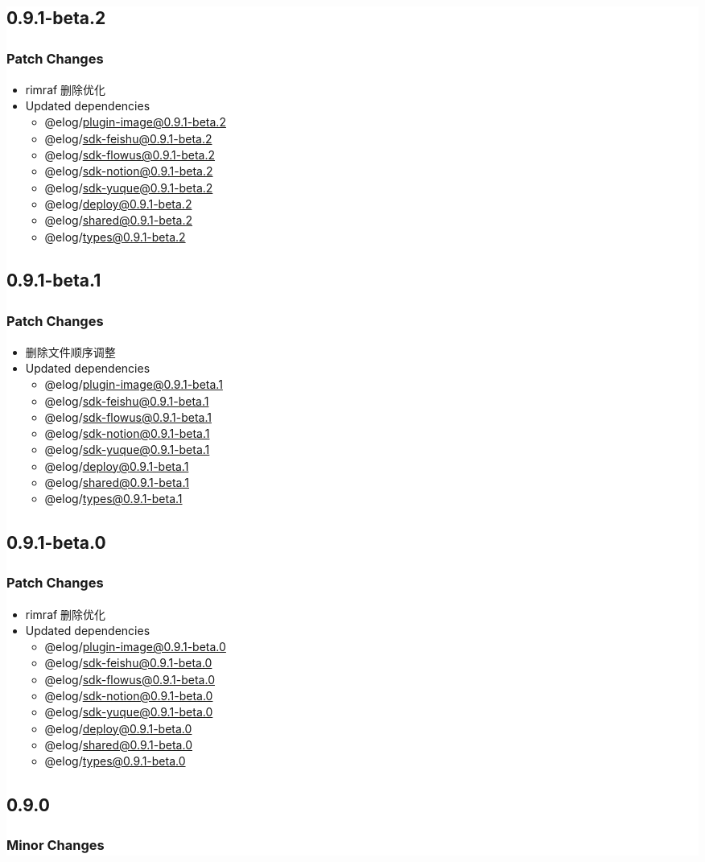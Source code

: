 ## 0.9.1-beta.2

### Patch Changes

- rimraf 删除优化
- Updated dependencies
  - @elog/plugin-image@0.9.1-beta.2
  - @elog/sdk-feishu@0.9.1-beta.2
  - @elog/sdk-flowus@0.9.1-beta.2
  - @elog/sdk-notion@0.9.1-beta.2
  - @elog/sdk-yuque@0.9.1-beta.2
  - @elog/deploy@0.9.1-beta.2
  - @elog/shared@0.9.1-beta.2
  - @elog/types@0.9.1-beta.2

## 0.9.1-beta.1

### Patch Changes

- 删除文件顺序调整
- Updated dependencies
  - @elog/plugin-image@0.9.1-beta.1
  - @elog/sdk-feishu@0.9.1-beta.1
  - @elog/sdk-flowus@0.9.1-beta.1
  - @elog/sdk-notion@0.9.1-beta.1
  - @elog/sdk-yuque@0.9.1-beta.1
  - @elog/deploy@0.9.1-beta.1
  - @elog/shared@0.9.1-beta.1
  - @elog/types@0.9.1-beta.1

## 0.9.1-beta.0

### Patch Changes

- rimraf 删除优化
- Updated dependencies
  - @elog/plugin-image@0.9.1-beta.0
  - @elog/sdk-feishu@0.9.1-beta.0
  - @elog/sdk-flowus@0.9.1-beta.0
  - @elog/sdk-notion@0.9.1-beta.0
  - @elog/sdk-yuque@0.9.1-beta.0
  - @elog/deploy@0.9.1-beta.0
  - @elog/shared@0.9.1-beta.0
  - @elog/types@0.9.1-beta.0

## 0.9.0

### Minor Changes
